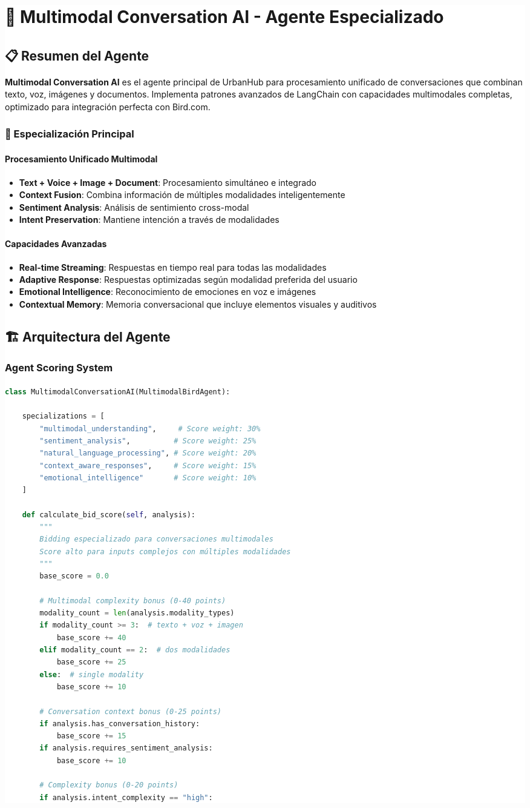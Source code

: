 # 🤖 Multimodal Conversation AI - Agente Especializado

## 📋 Resumen del Agente

**Multimodal Conversation AI** es el agente principal de UrbanHub para procesamiento unificado de conversaciones que combinan texto, voz, imágenes y documentos. Implementa patrones avanzados de LangChain con capacidades multimodales completas, optimizado para integración perfecta con Bird.com.

### 🎯 Especialización Principal

#### **Procesamiento Unificado Multimodal**
- **Text + Voice + Image + Document**: Procesamiento simultáneo e integrado
- **Context Fusion**: Combina información de múltiples modalidades inteligentemente
- **Sentiment Analysis**: Análisis de sentimiento cross-modal
- **Intent Preservation**: Mantiene intención a través de modalidades

#### **Capacidades Avanzadas**
- **Real-time Streaming**: Respuestas en tiempo real para todas las modalidades
- **Adaptive Response**: Respuestas optimizadas según modalidad preferida del usuario
- **Emotional Intelligence**: Reconocimiento de emociones en voz e imágenes
- **Contextual Memory**: Memoria conversacional que incluye elementos visuales y auditivos

## 🏗️ Arquitectura del Agente

### **Agent Scoring System**

```python
class MultimodalConversationAI(MultimodalBirdAgent):
    
    specializations = [
        "multimodal_understanding",     # Score weight: 30%
        "sentiment_analysis",          # Score weight: 25%  
        "natural_language_processing", # Score weight: 20%
        "context_aware_responses",     # Score weight: 15%
        "emotional_intelligence"       # Score weight: 10%
    ]
    
    def calculate_bid_score(self, analysis):
        """
        Bidding especializado para conversaciones multimodales
        Score alto para inputs complejos con múltiples modalidades
        """
        base_score = 0.0
        
        # Multimodal complexity bonus (0-40 points)
        modality_count = len(analysis.modality_types)
        if modality_count >= 3:  # texto + voz + imagen
            base_score += 40
        elif modality_count == 2:  # dos modalidades
            base_score += 25
        else:  # single modality
            base_score += 10
            
        # Conversation context bonus (0-25 points)
        if analysis.has_conversation_history:
            base_score += 15
        if analysis.requires_sentiment_analysis:
            base_score += 10
            
        # Complexity bonus (0-20 points)
        if analysis.intent_complexity == "high":
```